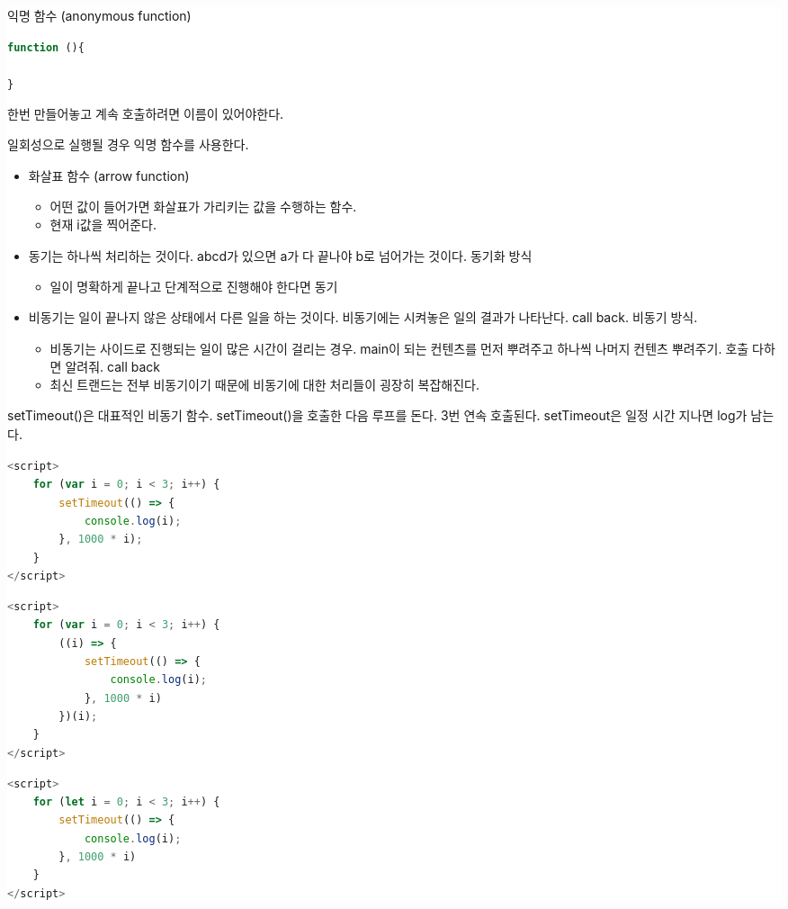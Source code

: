익명 함수 (anonymous function)

```javascript
function (){
    
}
```

한번 만들어놓고 계속 호출하려면 이름이 있어야한다.

일회성으로 실행될 경우 익명 함수를 사용한다.



* 화살표 함수 (arrow function)
  * 어떤 값이 들어가면 화살표가 가리키는 값을 수행하는 함수.
  * 현재 i값을 찍어준다.

* 동기는 하나씩 처리하는 것이다. abcd가 있으면 a가 다 끝나야 b로 넘어가는 것이다. 동기화 방식
  * 일이 명확하게 끝나고 단계적으로 진행해야 한다면 동기

* 비동기는 일이 끝나지 않은 상태에서 다른 일을 하는 것이다. 비동기에는 시켜놓은 일의 결과가 나타난다. call back. 비동기 방식.
  * 비동기는 사이드로 진행되는 일이 많은 시간이 걸리는 경우. main이 되는 컨텐츠를 먼저 뿌려주고 하나씩 나머지 컨텐츠 뿌려주기. 호출 다하면 알려줘. call back
  * 최신 트랜드는 전부 비동기이기 때문에 비동기에 대한 처리들이 굉장히 복잡해진다.

setTimeout()은 대표적인 비동기 함수. setTimeout()을 호출한 다음 루프를 돈다. 3번 연속 호출된다. setTimeout은 일정 시간 지나면 log가 남는다. 



```javascript
<script>
	for (var i = 0; i < 3; i++) {
        setTimeout(() => {
            console.log(i);
        }, 1000 * i);
    }
</script>
```



```javascript
<script>
	for (var i = 0; i < 3; i++) {
        ((i) => {
            setTimeout(() => {
                console.log(i);
            }, 1000 * i)
        })(i);
    }
</script>
```



```javascript
<script>
	for (let i = 0; i < 3; i++) {
        setTimeout(() => {
            console.log(i);
        }, 1000 * i)
    }
</script>
```
